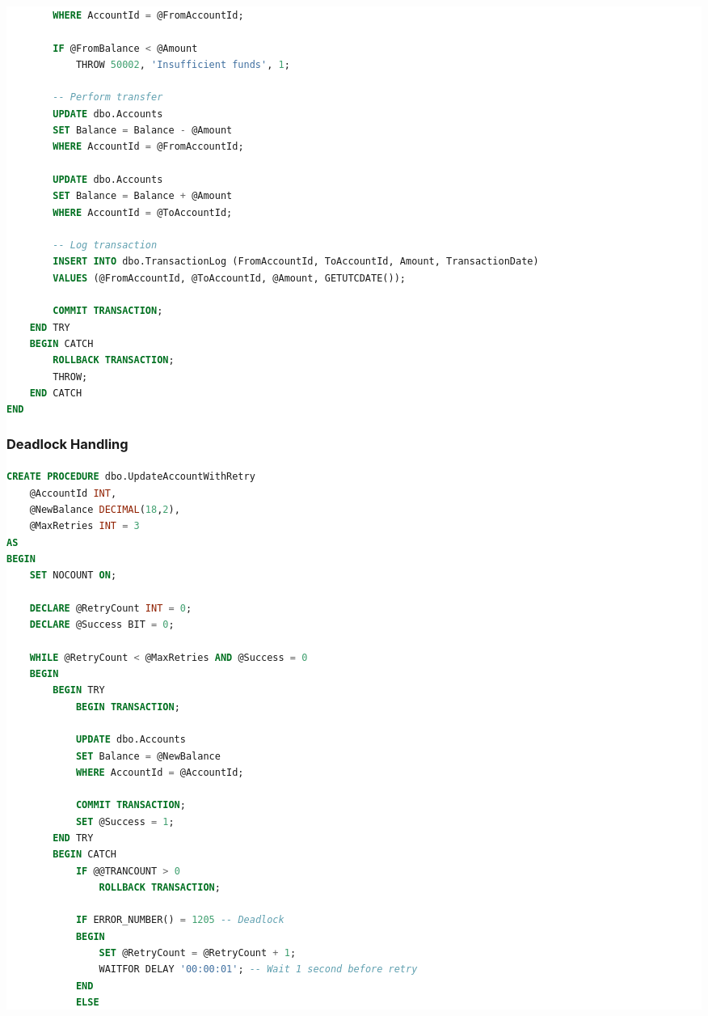 ```sql
        WHERE AccountId = @FromAccountId;
        
        IF @FromBalance < @Amount
            THROW 50002, 'Insufficient funds', 1;
        
        -- Perform transfer
        UPDATE dbo.Accounts 
        SET Balance = Balance - @Amount 
        WHERE AccountId = @FromAccountId;
        
        UPDATE dbo.Accounts 
        SET Balance = Balance + @Amount 
        WHERE AccountId = @ToAccountId;
        
        -- Log transaction
        INSERT INTO dbo.TransactionLog (FromAccountId, ToAccountId, Amount, TransactionDate)
        VALUES (@FromAccountId, @ToAccountId, @Amount, GETUTCDATE());
        
        COMMIT TRANSACTION;
    END TRY
    BEGIN CATCH
        ROLLBACK TRANSACTION;
        THROW;
    END CATCH
END
```

### Deadlock Handling

```sql
CREATE PROCEDURE dbo.UpdateAccountWithRetry
    @AccountId INT,
    @NewBalance DECIMAL(18,2),
    @MaxRetries INT = 3
AS
BEGIN
    SET NOCOUNT ON;
    
    DECLARE @RetryCount INT = 0;
    DECLARE @Success BIT = 0;
    
    WHILE @RetryCount < @MaxRetries AND @Success = 0
    BEGIN
        BEGIN TRY
            BEGIN TRANSACTION;
            
            UPDATE dbo.Accounts 
            SET Balance = @NewBalance 
            WHERE AccountId = @AccountId;
            
            COMMIT TRANSACTION;
            SET @Success = 1;
        END TRY
        BEGIN CATCH
            IF @@TRANCOUNT > 0
                ROLLBACK TRANSACTION;
            
            IF ERROR_NUMBER() = 1205 -- Deadlock
            BEGIN
                SET @RetryCount = @RetryCount + 1;
                WAITFOR DELAY '00:00:01'; -- Wait 1 second before retry
            END
            ELSE
```